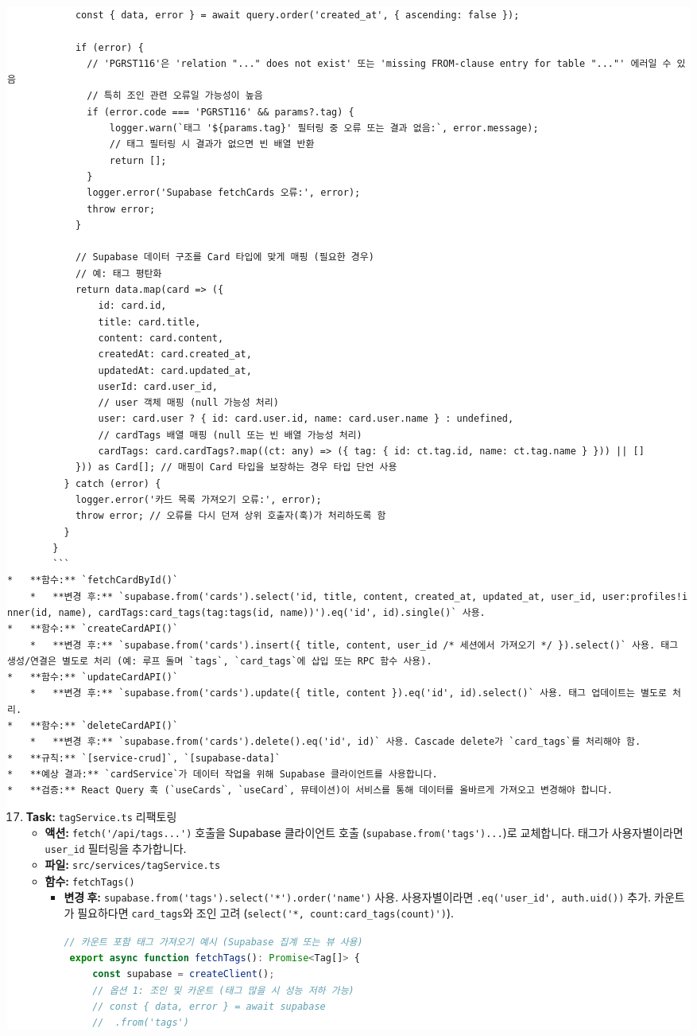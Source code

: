                 const { data, error } = await query.order('created_at', { ascending: false });

                if (error) {
                  // 'PGRST116'은 'relation "..." does not exist' 또는 'missing FROM-clause entry for table "..."' 에러일 수 있음
                  // 특히 조인 관련 오류일 가능성이 높음
                  if (error.code === 'PGRST116' && params?.tag) {
                      logger.warn(`태그 '${params.tag}' 필터링 중 오류 또는 결과 없음:`, error.message);
                      // 태그 필터링 시 결과가 없으면 빈 배열 반환
                      return [];
                  }
                  logger.error('Supabase fetchCards 오류:', error);
                  throw error;
                }

                // Supabase 데이터 구조를 Card 타입에 맞게 매핑 (필요한 경우)
                // 예: 태그 평탄화
                return data.map(card => ({
                    id: card.id,
                    title: card.title,
                    content: card.content,
                    createdAt: card.created_at,
                    updatedAt: card.updated_at,
                    userId: card.user_id,
                    // user 객체 매핑 (null 가능성 처리)
                    user: card.user ? { id: card.user.id, name: card.user.name } : undefined,
                    // cardTags 배열 매핑 (null 또는 빈 배열 가능성 처리)
                    cardTags: card.cardTags?.map((ct: any) => ({ tag: { id: ct.tag.id, name: ct.tag.name } })) || []
                })) as Card[]; // 매핑이 Card 타입을 보장하는 경우 타입 단언 사용
              } catch (error) {
                logger.error('카드 목록 가져오기 오류:', error);
                throw error; // 오류를 다시 던져 상위 호출자(훅)가 처리하도록 함
              }
            }
            ```
    *   **함수:** `fetchCardById()`
        *   **변경 후:** `supabase.from('cards').select('id, title, content, created_at, updated_at, user_id, user:profiles!inner(id, name), cardTags:card_tags(tag:tags(id, name))').eq('id', id).single()` 사용.
    *   **함수:** `createCardAPI()`
        *   **변경 후:** `supabase.from('cards').insert({ title, content, user_id /* 세션에서 가져오기 */ }).select()` 사용. 태그 생성/연결은 별도로 처리 (예: 루프 돌며 `tags`, `card_tags`에 삽입 또는 RPC 함수 사용).
    *   **함수:** `updateCardAPI()`
        *   **변경 후:** `supabase.from('cards').update({ title, content }).eq('id', id).select()` 사용. 태그 업데이트는 별도로 처리.
    *   **함수:** `deleteCardAPI()`
        *   **변경 후:** `supabase.from('cards').delete().eq('id', id)` 사용. Cascade delete가 `card_tags`를 처리해야 함.
    *   **규칙:** `[service-crud]`, `[supabase-data]`
    *   **예상 결과:** `cardService`가 데이터 작업을 위해 Supabase 클라이언트를 사용합니다.
    *   **검증:** React Query 훅 (`useCards`, `useCard`, 뮤테이션)이 서비스를 통해 데이터를 올바르게 가져오고 변경해야 합니다.

17. **Task:** `tagService.ts` 리팩토링
    *   **액션:** `fetch('/api/tags...')` 호출을 Supabase 클라이언트 호출 (`supabase.from('tags')...`)로 교체합니다. 태그가 사용자별이라면 `user_id` 필터링을 추가합니다.
    *   **파일:** `src/services/tagService.ts`
    *   **함수:** `fetchTags()`
        *   **변경 후:** `supabase.from('tags').select('*').order('name')` 사용. 사용자별이라면 `.eq('user_id', auth.uid())` 추가. 카운트가 필요하다면 `card_tags`와 조인 고려 (`select('*, count:card_tags(count)')`).
            ```typescript
            // 카운트 포함 태그 가져오기 예시 (Supabase 집계 또는 뷰 사용)
             export async function fetchTags(): Promise<Tag[]> {
                 const supabase = createClient();
                 // 옵션 1: 조인 및 카운트 (태그 많을 시 성능 저하 가능)
                 // const { data, error } = await supabase
                 //  .from('tags')